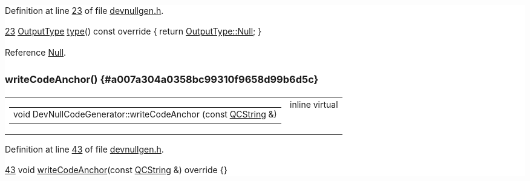 
<p>Definition at line <a href="/web-doxygen/docs/api/files/src/devnullgen-h/#l00023">23</a> of file <a href="/web-doxygen/docs/api/files/src/devnullgen-h">devnullgen.h</a>.</p>

<div class="doxyProgramListing">

<div class="doxyCodeLine"><span class="doxyLineNumber"><a href="#a8b1e2b0fcdccf1781bc45c2de4c32e5a">23</a></span><span class="doxyLineContent"><span class="doxyHighlight">    <a href="/web-doxygen/docs/api/files/src/outputgen-h/#a4e0517338e6c4a31a2addafc06d4f3a3">OutputType</a> <a href="#a8b1e2b0fcdccf1781bc45c2de4c32e5a">type</a>()</span><span class="doxyHighlightKeyword"> const override </span><span class="doxyHighlight">{ </span><span class="doxyHighlightKeywordFlow">return</span><span class="doxyHighlight"> <a href="/web-doxygen/docs/api/files/src/outputgen-h/#a4e0517338e6c4a31a2addafc06d4f3a3abbb93ef26e3c101ff11cdd21cab08a94">OutputType::Null</a>; }</span></span></div>

</div>


Reference <a href="/web-doxygen/docs/api/files/src/outputgen-h/#a4e0517338e6c4a31a2addafc06d4f3a3abbb93ef26e3c101ff11cdd21cab08a94">Null</a>.
</div>
</div>

### writeCodeAnchor() {#a007a304a0358bc99310f9658d99b6d5c}

<div class="doxyMemberItem">
<div class="doxyMemberProto">
<table class="doxyMemberLabels">
<tr class="doxyMemberLabels">
<td class="doxyMemberLabelsLeft">
<table class="doxyMemberName">
<tr>
<td class="doxyMemberName">void DevNullCodeGenerator::writeCodeAnchor (const <a href="/web-doxygen/docs/api/classes/qcstring">QCString</a> &amp;)</td>
</tr>
</table>
</td>
<td class="doxyMemberLabelsRight">
<span class="doxyMemberLabels">
<span class="doxyMemberLabel inline">inline</span>
<span class="doxyMemberLabel virtual">virtual</span>
</span>
</td>
</tr>
</table>
</div>
<div class="doxyMemberDoc">


<p>Definition at line <a href="/web-doxygen/docs/api/files/src/devnullgen-h/#l00043">43</a> of file <a href="/web-doxygen/docs/api/files/src/devnullgen-h">devnullgen.h</a>.</p>

<div class="doxyProgramListing">

<div class="doxyCodeLine"><span class="doxyLineNumber"><a href="#a007a304a0358bc99310f9658d99b6d5c">43</a></span><span class="doxyLineContent"><span class="doxyHighlight">    </span><span class="doxyHighlightKeywordType">void</span><span class="doxyHighlight"> <a href="#a007a304a0358bc99310f9658d99b6d5c">writeCodeAnchor</a>(</span><span class="doxyHighlightKeyword">const</span><span class="doxyHighlight"> <a href="/web-doxygen/docs/api/classes/qcstring">QCString</a> &amp;)</span><span class="doxyHighlightKeyword"> override </span><span class="doxyHighlight">{}</span></span></div>
